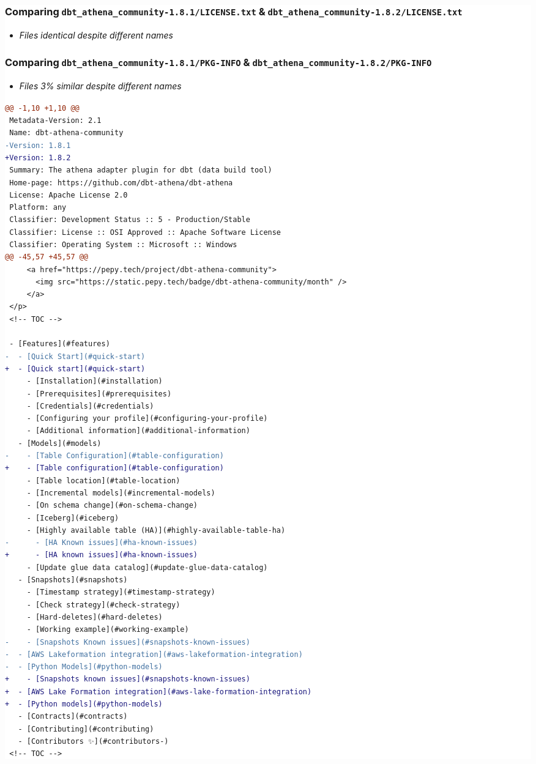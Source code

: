### Comparing `dbt_athena_community-1.8.1/LICENSE.txt` & `dbt_athena_community-1.8.2/LICENSE.txt`

 * *Files identical despite different names*

### Comparing `dbt_athena_community-1.8.1/PKG-INFO` & `dbt_athena_community-1.8.2/PKG-INFO`

 * *Files 3% similar despite different names*

```diff
@@ -1,10 +1,10 @@
 Metadata-Version: 2.1
 Name: dbt-athena-community
-Version: 1.8.1
+Version: 1.8.2
 Summary: The athena adapter plugin for dbt (data build tool)
 Home-page: https://github.com/dbt-athena/dbt-athena
 License: Apache License 2.0
 Platform: any
 Classifier: Development Status :: 5 - Production/Stable
 Classifier: License :: OSI Approved :: Apache Software License
 Classifier: Operating System :: Microsoft :: Windows
@@ -45,57 +45,57 @@
     <a href="https://pepy.tech/project/dbt-athena-community">
       <img src="https://static.pepy.tech/badge/dbt-athena-community/month" />
     </a>
 </p>
 <!-- TOC -->
 
 - [Features](#features)
-  - [Quick Start](#quick-start)
+  - [Quick start](#quick-start)
     - [Installation](#installation)
     - [Prerequisites](#prerequisites)
     - [Credentials](#credentials)
     - [Configuring your profile](#configuring-your-profile)
     - [Additional information](#additional-information)
   - [Models](#models)
-    - [Table Configuration](#table-configuration)
+    - [Table configuration](#table-configuration)
     - [Table location](#table-location)
     - [Incremental models](#incremental-models)
     - [On schema change](#on-schema-change)
     - [Iceberg](#iceberg)
     - [Highly available table (HA)](#highly-available-table-ha)
-      - [HA Known issues](#ha-known-issues)
+      - [HA known issues](#ha-known-issues)
     - [Update glue data catalog](#update-glue-data-catalog)
   - [Snapshots](#snapshots)
     - [Timestamp strategy](#timestamp-strategy)
     - [Check strategy](#check-strategy)
     - [Hard-deletes](#hard-deletes)
     - [Working example](#working-example)
-    - [Snapshots Known issues](#snapshots-known-issues)
-  - [AWS Lakeformation integration](#aws-lakeformation-integration)
-  - [Python Models](#python-models)
+    - [Snapshots known issues](#snapshots-known-issues)
+  - [AWS Lake Formation integration](#aws-lake-formation-integration)
+  - [Python models](#python-models)
   - [Contracts](#contracts)
   - [Contributing](#contributing)
   - [Contributors ✨](#contributors-)
 <!-- TOC -->
```
